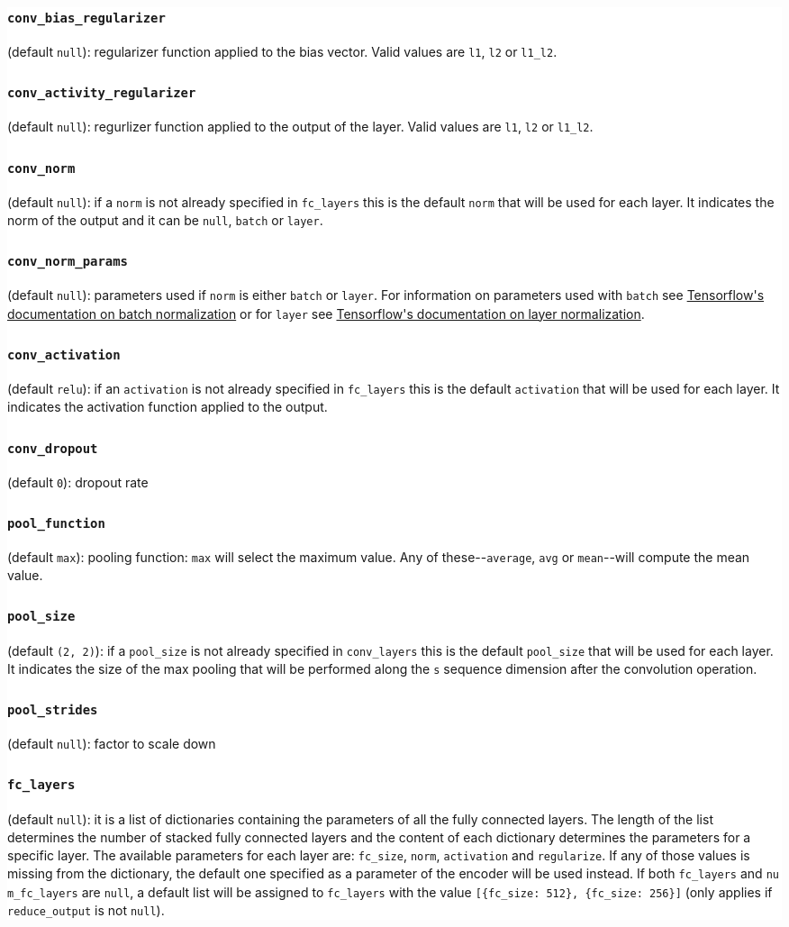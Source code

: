 ### `conv_bias_regularizer`
 (default `null`): regularizer function applied to the bias vector.  Valid values are `l1`, `l2` or `l1_l2`.

### `conv_activity_regularizer`
 (default `null`): regurlizer function applied to the output of the layer.  Valid values are `l1`, `l2` or `l1_l2`.

### `conv_norm`
 (default `null`): if a `norm` is not already specified in `fc_layers` this is the default `norm` that will be used for each layer. It indicates the norm of the output and it can be `null`, `batch` or `layer`.

### `conv_norm_params`
 (default `null`): parameters used if `norm` is either `batch` or `layer`.  For information on parameters used with `batch` see [Tensorflow's documentation on batch normalization](https://www.tensorflow.org/api_docs/python/tf/keras/layers/BatchNormalization) or for `layer` see [Tensorflow's documentation on layer normalization](https://www.tensorflow.org/api_docs/python/tf/keras/layers/LayerNormalization).

### `conv_activation`
 (default `relu`): if an `activation` is not already specified in `fc_layers` this is the default `activation` that will be used for each layer. It indicates the activation function applied to the output.

### `conv_dropout`
 (default `0`): dropout rate

### `pool_function`
 (default `max`):  pooling function: `max` will select the maximum value.  Any of these--`average`, `avg` or `mean`--will compute the mean value.

### `pool_size`
 (default `(2, 2)`): if a `pool_size` is not already specified in `conv_layers` this is the default `pool_size` that will be used for each layer. It indicates the size of the max pooling that will be performed along the `s` sequence dimension after the convolution operation.

### `pool_strides`
 (default `null`): factor to scale down

### `fc_layers`
 (default `null`): it is a list of dictionaries containing the parameters of all the fully connected layers. The length of the list determines the number of stacked fully connected layers and the content of each dictionary determines the parameters for a specific layer. The available parameters for each layer are: `fc_size`, `norm`, `activation` and `regularize`. If any of those values is missing from the dictionary, the default one specified as a parameter of the encoder will be used instead. If both `fc_layers` and `num_fc_layers` are `null`, a default list will be assigned to `fc_layers` with the value `[{fc_size: 512}, {fc_size: 256}]` (only applies if `reduce_output` is not `null`).
